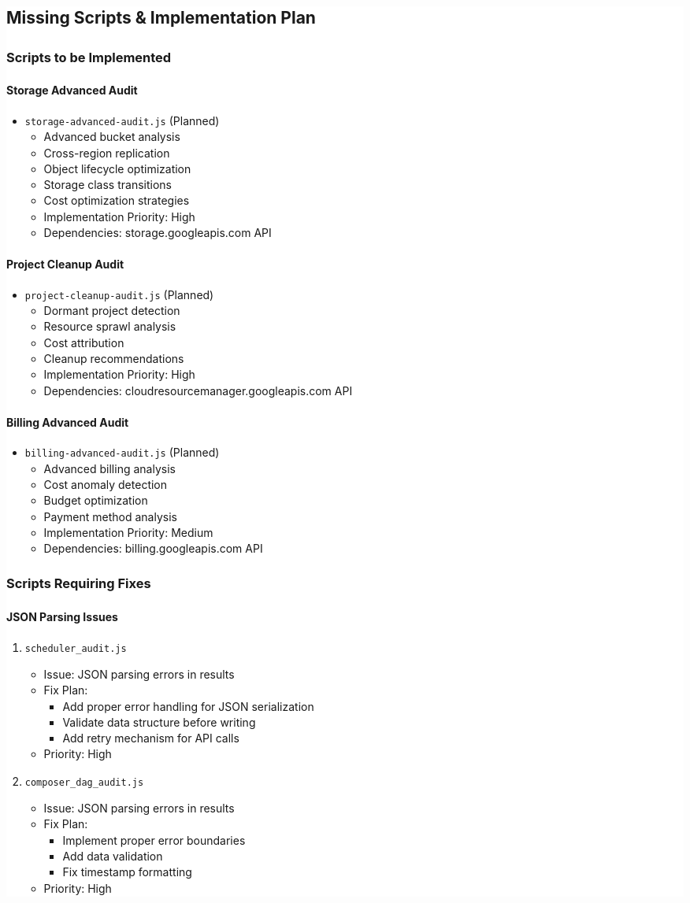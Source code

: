 ## Missing Scripts & Implementation Plan

### Scripts to be Implemented

#### Storage Advanced Audit
- `storage-advanced-audit.js` (Planned)
  - Advanced bucket analysis
  - Cross-region replication
  - Object lifecycle optimization
  - Storage class transitions
  - Cost optimization strategies
  - Implementation Priority: High
  - Dependencies: storage.googleapis.com API

#### Project Cleanup Audit
- `project-cleanup-audit.js` (Planned)
  - Dormant project detection
  - Resource sprawl analysis
  - Cost attribution
  - Cleanup recommendations
  - Implementation Priority: High
  - Dependencies: cloudresourcemanager.googleapis.com API

#### Billing Advanced Audit
- `billing-advanced-audit.js` (Planned)
  - Advanced billing analysis
  - Cost anomaly detection
  - Budget optimization
  - Payment method analysis
  - Implementation Priority: Medium
  - Dependencies: billing.googleapis.com API

### Scripts Requiring Fixes

#### JSON Parsing Issues
1. `scheduler_audit.js`
   - Issue: JSON parsing errors in results
   - Fix Plan:
     - Add proper error handling for JSON serialization
     - Validate data structure before writing
     - Add retry mechanism for API calls
   - Priority: High

2. `composer_dag_audit.js`
   - Issue: JSON parsing errors in results
   - Fix Plan:
     - Implement proper error boundaries
     - Add data validation
     - Fix timestamp formatting
   - Priority: High
